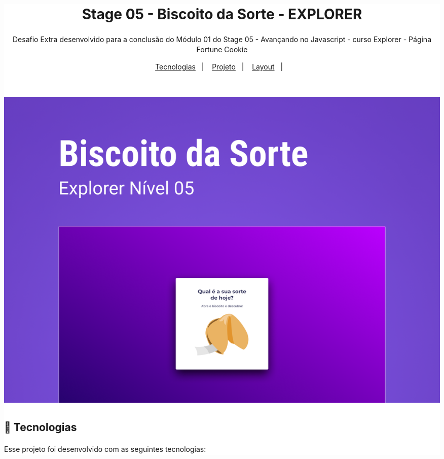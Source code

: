 <h1 align="center"> Stage 05 -  Biscoito da Sorte - EXPLORER </h1>

<p align="center">
Desafio Extra desenvolvido para a conclusão do Módulo 01 do Stage 05 - Avançando no Javascript - curso Explorer - Página Fortune Cookie<br/>
</p>

<p align="center">
  <a href="#-tecnologias">Tecnologias</a>&nbsp;&nbsp;&nbsp;|&nbsp;&nbsp;&nbsp;
  <a href="#-projeto">Projeto</a>&nbsp;&nbsp;&nbsp;|&nbsp;&nbsp;&nbsp;
  <a href="#-layout">Layout</a>&nbsp;&nbsp;&nbsp;|&nbsp;&nbsp;&nbsp;
 </p>

<br>


<p align="center">
  <img alt="Preview página Fortune Cookie" src="assets/preview.png" width="100%">
</p>

## 🚀 Tecnologias

Esse projeto foi desenvolvido com as seguintes tecnologias:
